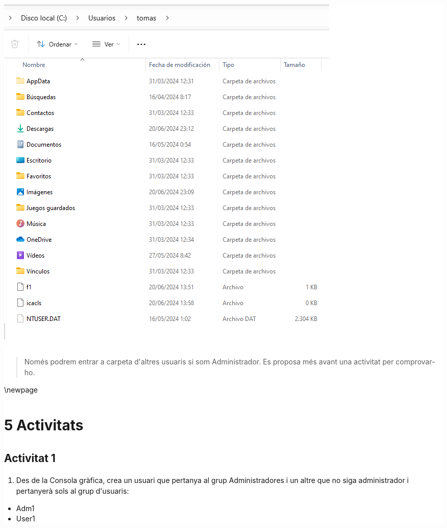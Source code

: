 ![](png/CarpetesPerfil.png)

>
> Només podrem entrar a carpeta d'altres usuaris si som Administrador. Es proposa més avant una activitat per comprovar-ho.

  \newpage
  
# 5 Activitats

## Activitat 1

1.  Des de la Consola gràfica, crea un usuari que pertanya al grup Administradores i un altre que no siga administrador i pertanyerà sols al grup d'usuaris:

* Adm1
* User1
